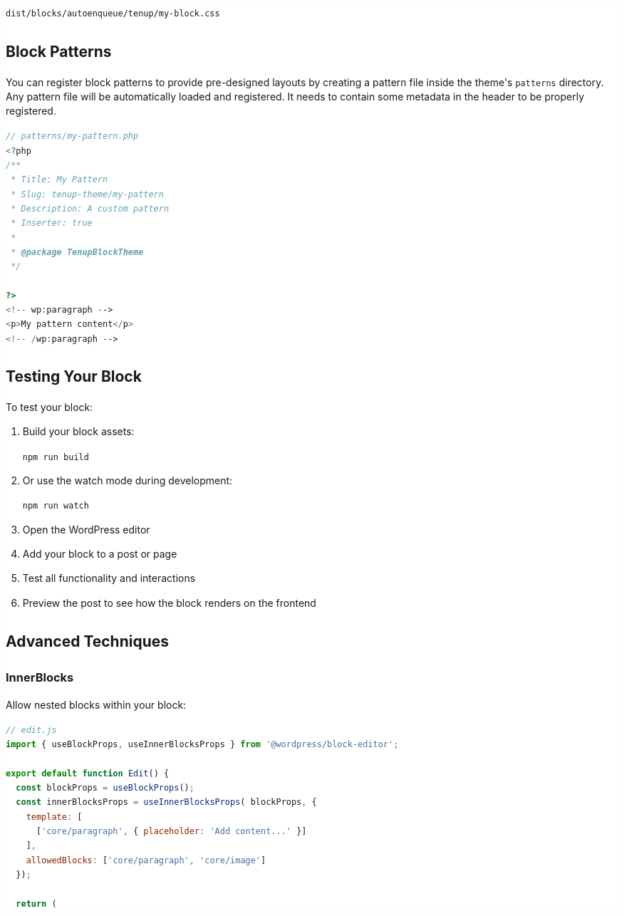 ```
dist/blocks/autoenqueue/tenup/my-block.css
```

## Block Patterns

You can register block patterns to provide pre-designed layouts by creating a pattern file inside the theme's `patterns` directory. Any pattern file will be automatically loaded and registered. It needs to contain some metadata in the header to be properly registered.

```php
// patterns/my-pattern.php
<?php
/**
 * Title: My Pattern
 * Slug: tenup-theme/my-pattern
 * Description: A custom pattern
 * Inserter: true
 *
 * @package TenupBlockTheme
 */

?>
<!-- wp:paragraph -->
<p>My pattern content</p>
<!-- /wp:paragraph -->
```

## Testing Your Block

To test your block:

1. Build your block assets:
   ```bash
   npm run build
   ```

2. Or use the watch mode during development:
   ```bash
   npm run watch
   ```

3. Open the WordPress editor
4. Add your block to a post or page
5. Test all functionality and interactions
6. Preview the post to see how the block renders on the frontend

## Advanced Techniques

### InnerBlocks

Allow nested blocks within your block:

```jsx
// edit.js
import { useBlockProps, useInnerBlocksProps } from '@wordpress/block-editor';

export default function Edit() {
  const blockProps = useBlockProps();
  const innerBlocksProps = useInnerBlocksProps( blockProps, {
    template: [
      ['core/paragraph', { placeholder: 'Add content...' }]
    ],
    allowedBlocks: ['core/paragraph', 'core/image']
  });

  return (
```
